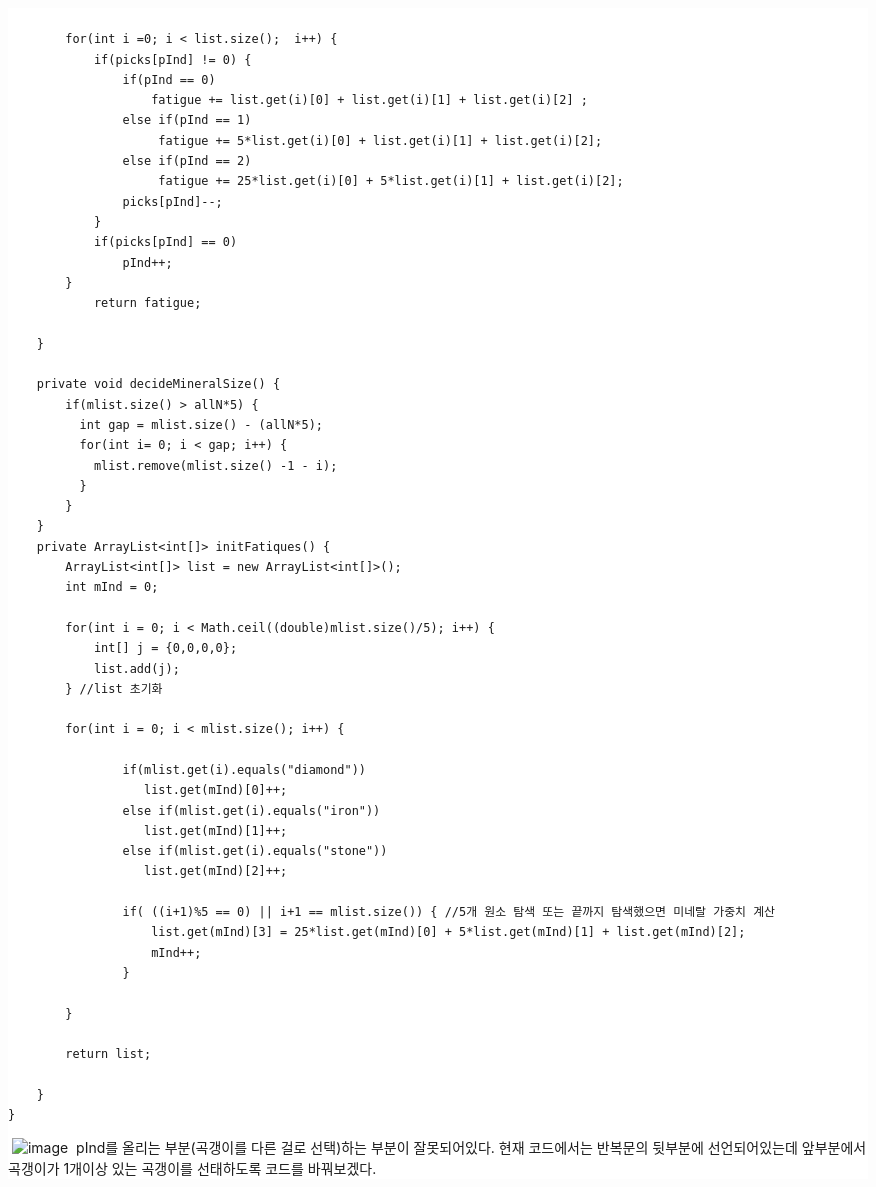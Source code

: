 ```
​
        for(int i =0; i < list.size();  i++) {
            if(picks[pInd] != 0) {
                if(pInd == 0) 
                    fatigue += list.get(i)[0] + list.get(i)[1] + list.get(i)[2] ;
                else if(pInd == 1)
                     fatigue += 5*list.get(i)[0] + list.get(i)[1] + list.get(i)[2];
                else if(pInd == 2)
                     fatigue += 25*list.get(i)[0] + 5*list.get(i)[1] + list.get(i)[2];
                picks[pInd]--;
            }
            if(picks[pInd] == 0)
                pInd++;
        }
            return fatigue;
        
    }
    
    private void decideMineralSize() {
        if(mlist.size() > allN*5) {
          int gap = mlist.size() - (allN*5);
          for(int i= 0; i < gap; i++) {
            mlist.remove(mlist.size() -1 - i);
          }
        } 
    }
    private ArrayList<int[]> initFatiques() {
        ArrayList<int[]> list = new ArrayList<int[]>(); 
        int mInd = 0;
        
        for(int i = 0; i < Math.ceil((double)mlist.size()/5); i++) {
            int[] j = {0,0,0,0};
            list.add(j);    
        } //list 초기화
        
        for(int i = 0; i < mlist.size(); i++) {
                
                if(mlist.get(i).equals("diamond"))
                   list.get(mInd)[0]++; 
                else if(mlist.get(i).equals("iron")) 
                   list.get(mInd)[1]++; 
                else if(mlist.get(i).equals("stone"))
                   list.get(mInd)[2]++;
​
                if( ((i+1)%5 == 0) || i+1 == mlist.size()) { //5개 원소 탐색 또는 끝까지 탐색했으면 미네랄 가중치 계산
                    list.get(mInd)[3] = 25*list.get(mInd)[0] + 5*list.get(mInd)[1] + list.get(mInd)[2];
                    mInd++;
                }
            
        }
        
        return list;
        
    }
}
```
​
![image](https://github.com/sunwon12/Today-I-Learn/assets/92251131/86f7101c-dcd1-4238-ada6-4f2d18f433f8)
​
pInd를 올리는 부분(곡갱이를 다른 걸로 선택)하는 부분이 잘못되어있다. 현재 코드에서는 반복문의 뒷부분에 선언되어있는데 앞부분에서 곡갱이가 1개이상 있는 곡갱이를 선태하도록 코드를 바꿔보겠다.